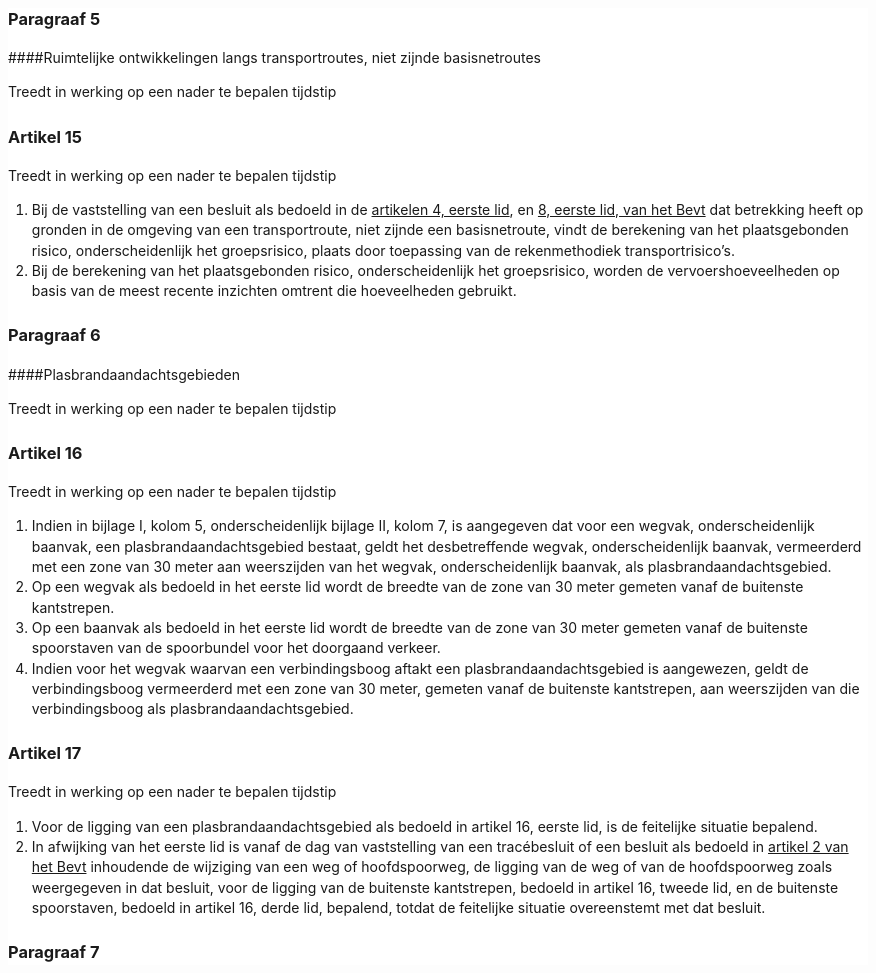 ### Paragraaf  5  

####Ruimtelijke ontwikkelingen langs transportroutes, niet zijnde basisnetroutes

Treedt in werking op een nader te bepalen tijdstip 

### Artikel  15  
Treedt in werking op een nader te bepalen tijdstip 

1.  Bij de vaststelling van een besluit als bedoeld in de [artikelen 4, eerste lid](../../../../AMvB/besluit/externe/veiligheid/transportroutes/BWBR0034233/README.md), en [8, eerste lid, van het Bevt](../../../../AMvB/besluit/externe/veiligheid/transportroutes/BWBR0034233/README.md) dat betrekking heeft op gronden in de omgeving van een transportroute, niet zijnde een basisnetroute, vindt de berekening van het plaatsgebonden risico, onderscheidenlijk het groepsrisico, plaats door toepassing van de rekenmethodiek transportrisico’s.   
2.  Bij de berekening van het plaatsgebonden risico, onderscheidenlijk het groepsrisico, worden de vervoershoeveelheden op basis van de meest recente inzichten omtrent die hoeveelheden gebruikt.  

### Paragraaf  6  

####Plasbrandaandachtsgebieden

Treedt in werking op een nader te bepalen tijdstip 

### Artikel  16  
Treedt in werking op een nader te bepalen tijdstip 

1.  Indien in bijlage I, kolom 5, onderscheidenlijk bijlage II, kolom 7, is aangegeven dat voor een wegvak, onderscheidenlijk baanvak, een plasbrandaandachtsgebied bestaat, geldt het desbetreffende wegvak, onderscheidenlijk baanvak, vermeerderd met een zone van 30 meter aan weerszijden van het wegvak, onderscheidenlijk baanvak, als plasbrandaandachtsgebied.   
2.  Op een wegvak als bedoeld in het eerste lid wordt de breedte van de zone van 30 meter gemeten vanaf de buitenste kantstrepen.   
3.  Op een baanvak als bedoeld in het eerste lid wordt de breedte van de zone van 30 meter gemeten vanaf de buitenste spoorstaven van de spoorbundel voor het doorgaand verkeer.   
4.  Indien voor het wegvak waarvan een verbindingsboog aftakt een plasbrandaandachtsgebied is aangewezen, geldt de verbindingsboog vermeerderd met een zone van 30 meter, gemeten vanaf de buitenste kantstrepen, aan weerszijden van die verbindingsboog als plasbrandaandachtsgebied.  

### Artikel  17  
Treedt in werking op een nader te bepalen tijdstip 

1.  Voor de ligging van een plasbrandaandachtsgebied als bedoeld in artikel 16, eerste lid, is de feitelijke situatie bepalend.   
2.  In afwijking van het eerste lid is vanaf de dag van vaststelling van een tracébesluit of een besluit als bedoeld in [artikel 2 van het Bevt](../../../../AMvB/besluit/externe/veiligheid/transportroutes/BWBR0034233/README.md) inhoudende de wijziging van een weg of hoofdspoorweg, de ligging van de weg of van de hoofdspoorweg zoals weergegeven in dat besluit, voor de ligging van de buitenste kantstrepen, bedoeld in artikel 16, tweede lid, en de buitenste spoorstaven, bedoeld in artikel 16, derde lid, bepalend, totdat de feitelijke situatie overeenstemt met dat besluit.  

### Paragraaf  7  
